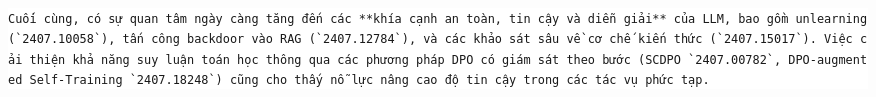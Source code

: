     Cuối cùng, có sự quan tâm ngày càng tăng đến các **khía cạnh an toàn, tin cậy và diễn giải** của LLM, bao gồm unlearning (`2407.10058`), tấn công backdoor vào RAG (`2407.12784`), và các khảo sát sâu về cơ chế kiến thức (`2407.15017`). Việc cải thiện khả năng suy luận toán học thông qua các phương pháp DPO có giám sát theo bước (SCDPO `2407.00782`, DPO-augmented Self-Training `2407.18248`) cũng cho thấy nỗ lực nâng cao độ tin cậy trong các tác vụ phức tạp.
